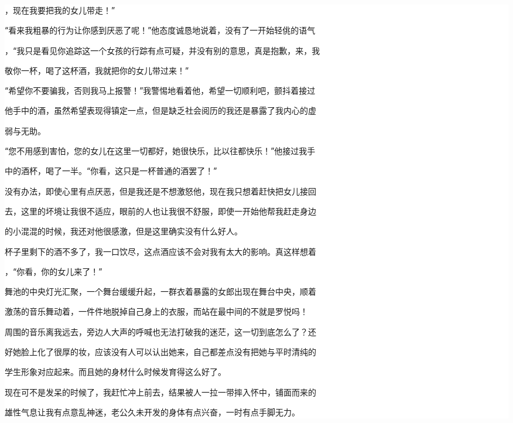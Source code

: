 ，现在我要把我的女儿带走！”



“看来我粗暴的行为让你感到厌恶了呢！”他态度诚恳地说着，没有了一开始轻佻的语气

，“我只是看见你追踪这一个女孩的行踪有点可疑，并没有别的意思，真是抱歉，来，我

敬你一杯，喝了这杯酒，我就把你的女儿带过来！”







“希望你不要骗我，否则我马上报警！”我警惕地看着他，希望一切顺利吧，颤抖着接过

他手中的酒，虽然希望表现得镇定一点，但是缺乏社会阅历的我还是暴露了我内心的虚

弱与无助。







“您不用感到害怕，您的女儿在这里一切都好，她很快乐，比以往都快乐！”他接过我手

中的酒杯，喝了一半。“你看，这只是一杯普通的酒罢了！”





没有办法，即使心里有点厌恶，但是我还是不想激怒他，现在我只想着赶快把女儿接回

去，这里的坏境让我很不适应，眼前的人也让我很不舒服，即使一开始他帮我赶走身边

的小混混的时候，我还对他很感激，但是这里确实没有什么好人。





杯子里剩下的酒不多了，我一口饮尽，这点酒应该不会对我有太大的影响。真这样想着

，“你看，你的女儿来了！”





舞池的中央灯光汇聚，一个舞台缓缓升起，一群衣着暴露的女郎出现在舞台中央，顺着

激荡的音乐舞动着，一件件地脱掉自己身上的衣服，而站在最中间的不就是罗悦吗！





周围的音乐离我远去，旁边人大声的呼喊也无法打破我的迷茫，这一切到底怎么了？还

好她脸上化了很厚的妆，应该没有人可以认出她来，自己都差点没有把她与平时清纯的

学生形象对应起来。而且她的身材什么时候发育得这么好了。



现在可不是发呆的时候了，我赶忙冲上前去，结果被人一拉一带摔入怀中，铺面而来的

雄性气息让我有点意乱神迷，老公久未开发的身体有点兴奋，一时有点手脚无力。

